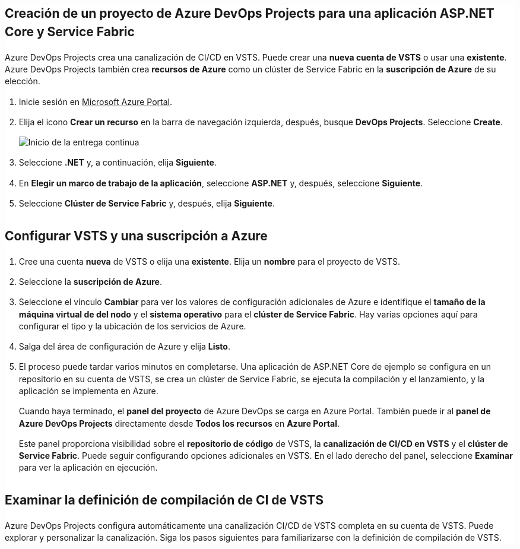 ## <a name="create-an-azure-devops-project-for-an-aspnet-core-app-and-service-fabric"></a>Creación de un proyecto de Azure DevOps Projects para una aplicación ASP.NET Core y Service Fabric

Azure DevOps Projects crea una canalización de CI/CD en VSTS.  Puede crear una **nueva cuenta de VSTS** o usar una **existente**.  Azure DevOps Projects también crea **recursos de Azure** como un clúster de Service Fabric en la **suscripción de Azure** de su elección.

1. Inicie sesión en [Microsoft Azure Portal](https://portal.azure.com).

1. Elija el icono **Crear un recurso** en la barra de navegación izquierda, después, busque **DevOps Projects**.  Seleccione **Create**.

    ![Inicio de la entrega continua](_img/azure-devops-project-service-fabric/fullbrowser.png)

1. Seleccione **.NET** y, a continuación, elija **Siguiente**.

1. En **Elegir un marco de trabajo de la aplicación**, seleccione **ASP.NET** y, después, seleccione **Siguiente**.

1. Seleccione **Clúster de Service Fabric** y, después, elija **Siguiente**.  

## <a name="configure-vsts-and-an-azure-subscription"></a>Configurar VSTS y una suscripción a Azure

1. Cree una cuenta **nueva** de VSTS o elija una **existente**.  Elija un **nombre** para el proyecto de VSTS.  

1. Seleccione la **suscripción de Azure**.

1. Seleccione el vínculo **Cambiar** para ver los valores de configuración adicionales de Azure e identifique el **tamaño de la máquina virtual de del nodo** y el **sistema operativo** para el **clúster de Service Fabric**.  Hay varias opciones aquí para configurar el tipo y la ubicación de los servicios de Azure.
 
1. Salga del área de configuración de Azure y elija **Listo**.

1. El proceso puede tardar varios minutos en completarse.  Una aplicación de ASP.NET Core de ejemplo se configura en un repositorio en su cuenta de VSTS, se crea un clúster de Service Fabric, se ejecuta la compilación y el lanzamiento, y la aplicación se implementa en Azure.  

    Cuando haya terminado, el **panel del proyecto** de Azure DevOps se carga en Azure Portal.  También puede ir al **panel de Azure DevOps Projects** directamente desde **Todos los recursos** en **Azure Portal**.  

    Este panel proporciona visibilidad sobre el **repositorio de código** de VSTS, la **canalización de CI/CD en VSTS** y el **clúster de Service Fabric**.  Puede seguir configurando opciones adicionales en VSTS.  En el lado derecho del panel, seleccione **Examinar** para ver la aplicación en ejecución.

## <a name="examine-the-vsts-ci-build-definition"></a>Examinar la definición de compilación de CI de VSTS

Azure DevOps Projects configura automáticamente una canalización CI/CD de VSTS completa en su cuenta de VSTS.  Puede explorar y personalizar la canalización.  Siga los pasos siguientes para familiarizarse con la definición de compilación de VSTS.
